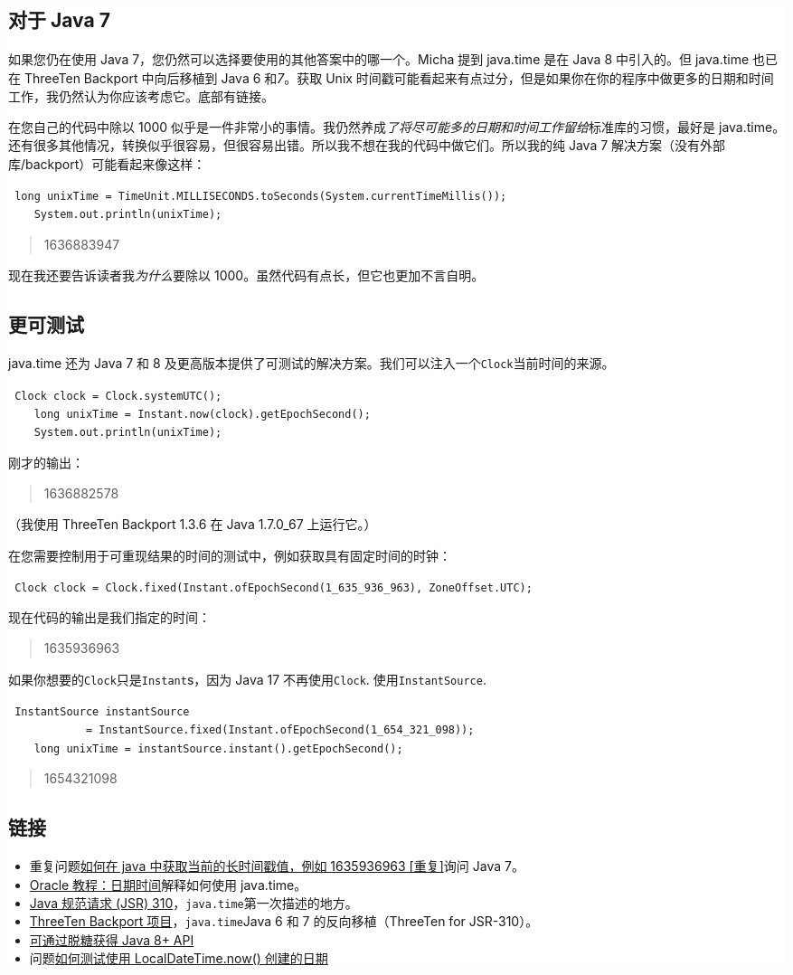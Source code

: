 ## 对于 Java 7

如果您仍在使用 Java 7，您仍然可以选择要使用的其他答案中的哪一个。Micha 提到 java.time 是在 Java 8 中引入的。但 java.time 也已在 ThreeTen Backport 中向后移植到 Java 6 和*7*。获取 Unix 时间戳可能看起来有点过分，但是如果你在你的程序中做更多的日期和时间工作，我仍然认为你应该考虑它。底部有链接。

在您自己的代码中除以 1000 似乎是一件非常小的事情。我仍然养成*了将尽可能多的日期和时间工作留给*标准库的习惯，最好是 java.time。还有很多其他情况，转换似乎很容易，但很容易出错。所以我不想在我的代码中做它们。所以我的纯 Java 7 解决方案（没有外部库/backport）可能看起来像这样：

```
 long unixTime = TimeUnit.MILLISECONDS.toSeconds(System.currentTimeMillis());
    System.out.println(unixTime); 
```

> 1636883947

现在我还要告诉读者我*为什么*要除以 1000。虽然代码有点长，但它也更加不言自明。

## 更可测试

java.time 还为 Java 7 和 8 及更高版本提供了可测试的解决方案。我们可以注入一个`Clock`当前时间的来源。

```
 Clock clock = Clock.systemUTC();
    long unixTime = Instant.now(clock).getEpochSecond();
    System.out.println(unixTime); 
```

刚才的输出：

> 1636882578

（我使用 ThreeTen Backport 1.3.6 在 Java 1.7.0_67 上运行它。）

在您需要控制用于可重现结果的时间的测试中，例如获取具有固定时间的时钟：

```
 Clock clock = Clock.fixed(Instant.ofEpochSecond(1_635_936_963), ZoneOffset.UTC); 
```

现在代码的输出是我们指定的时间：

> 1635936963

如果你想要的`Clock`只是`Instant`s，因为 Java 17 不再使用`Clock`. 使用`InstantSource`.

```
 InstantSource instantSource 
            = InstantSource.fixed(Instant.ofEpochSecond(1_654_321_098));
    long unixTime = instantSource.instant().getEpochSecond(); 
```

> 1654321098

## 链接

*   重复问题[如何在 java 中获取当前的长时间戳值，例如 1635936963 [重复]](https://stackoverflow.com/questions/69961434/how-to-get-the-current-long-timestamp-value-in-java-like-1635936963)询问 Java 7。
*   [Oracle 教程：日期时间](https://docs.oracle.com/javase/tutorial/datetime/)解释如何使用 java.time。
*   [Java 规范请求 (JSR) 310](https://jcp.org/en/jsr/detail?id=310)，`java.time`第一次描述的地方。
*   [ThreeTen Backport 项目](http://www.threeten.org/threetenbp/)，`java.time`Java 6 和 7 的反向移植（ThreeTen for JSR-310）。
*   [可通过脱糖获得 Java 8+ API](https://developer.android.com/studio/write/java8-support-table)
*   问题[如何测试使用 LocalDateTime.now() 创建的日期](https://stackoverflow.com/questions/39527752/how-to-test-date-created-with-localdatetime-now)
